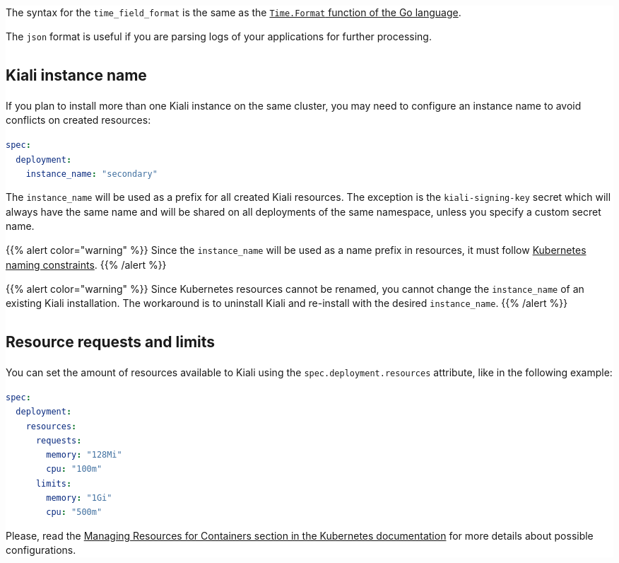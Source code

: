 The syntax for the `time_field_format` is the same as the [`Time.Format`
function of the Go language](https://pkg.go.dev/time#pkg-constants). 

The `json` format is useful if you are parsing logs of your applications for
further processing.

## Kiali instance name

If you plan to install more than one Kiali instance on the same cluster, you
may need to configure an instance name to avoid conflicts on created resources:

```yaml
spec:
  deployment:
    instance_name: "secondary"
```

The `instance_name` will be used as a prefix for all created Kiali resources.
The exception is the `kiali-signing-key` secret which will always have the same name
and will be shared on all deployments of the same namespace, unless you specify
a custom secret name.

{{% alert color="warning" %}}
Since the `instance_name` will be used as a name prefix in resources, it must
follow [Kubernetes naming
constraints](https://kubernetes.io/docs/concepts/overview/working-with-objects/names/).
{{% /alert %}}

{{% alert color="warning" %}}
Since Kubernetes resources cannot be renamed, you cannot change the
`instance_name` of an existing Kiali installation. The workaround is to
uninstall Kiali and re-install with the desired `instance_name`.
{{% /alert %}}

## Resource requests and limits

You can set the amount of resources available to Kiali using the
`spec.deployment.resources` attribute, like in the following example:

```yaml
spec:
  deployment:
    resources:
      requests:
        memory: "128Mi"
        cpu: "100m"
      limits:
        memory: "1Gi"
        cpu: "500m"
```

Please, read the [Managing Resources for Containers section in the Kubernetes
documentation](https://kubernetes.io/docs/concepts/configuration/manage-resources-containers/)
for more details about possible configurations.
